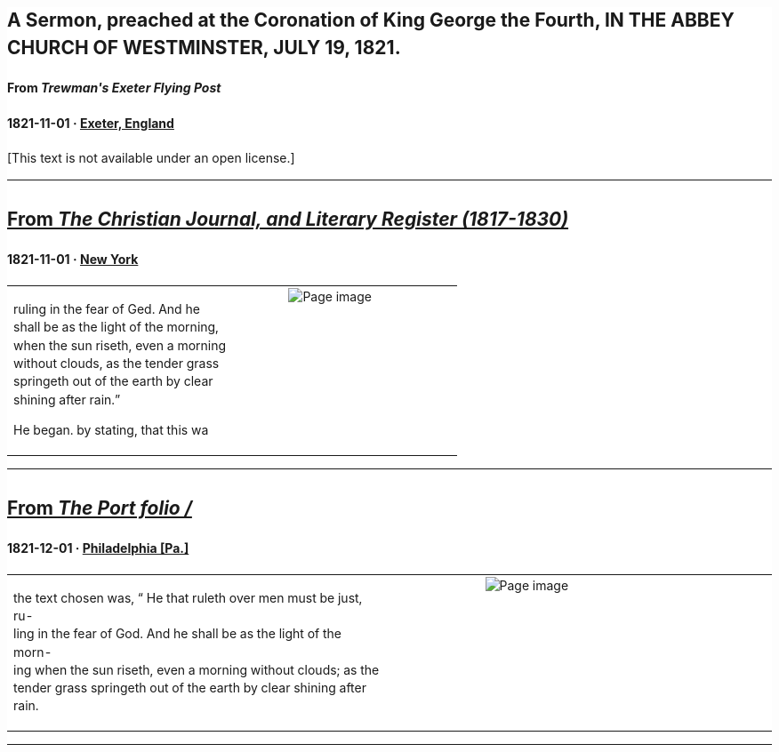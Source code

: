 
## A Sermon, preached at the Coronation of King George the Fourth, IN THE ABBEY CHURCH OF WESTMINSTER, JULY 19, 1821.

#### From _Trewman's Exeter Flying Post_

#### 1821-11-01 &middot; [Exeter, England](http://dbpedia.org/resource/Exeter)

[This text is not available under an open license.]

---

## [From _The Christian Journal, and Literary Register (1817-1830)_](https://archive.org/details/sim_christian-journal-and-literary-register_1821-11_5_11/page/n21/mode/1up?view=theater)

#### 1821-11-01 &middot; [New York](http://dbpedia.org/resource/New_York_City)

<table style="width: 100%;"><tr><td style="width: 50%">

  
ruling in the fear of Ged. And he  
shall be as the light of the morning,  
when the sun riseth, even a morning  
without clouds, as the tender grass  
springeth out of the earth by clear  
shining after rain.”  
  
He began. by stating, that this wa
</td><td style="width: 50%; max-height: 75%; margin: auto; display: block;">
<img alt="Page image" src="https://iiif.archive.org/image/iiif/2/sim_christian-journal-and-literary-register_1821-11_5_11%2Fsim_christian-journal-and-literary-register_1821-11_5_11_jp2.zip%2Fsim_christian-journal-and-literary-register_1821-11_5_11_jp2%2Fsim_christian-journal-and-literary-register_1821-11_5_11_0021.jp2/pct:57.3187414500684,77.96875,33.78932968536252,10.15625/600,/0/default.jpg"/>
</td>
</tr></table>

---

## [From _The Port folio /_](https://archive.org/details/sim_port-folio_1821-12_12_2/page/n102/mode/1up?view=theater)

#### 1821-12-01 &middot; [Philadelphia [Pa.]](http://dbpedia.org/resource/Philadelphia)

<table style="width: 100%;"><tr><td style="width: 50%">

  
the text chosen was, “ He that ruleth over men must be just, ru-  
ling in the fear of God. And he shall be as the light of the morn-  
ing when the sun riseth, even a morning without clouds; as the  
tender grass springeth out of the earth by clear shining after rain.
</td><td style="width: 50%; max-height: 75%; margin: auto; display: block;">
<img alt="Page image" src="https://iiif.archive.org/image/iiif/2/sim_port-folio_1821-12_12_2%2Fsim_port-folio_1821-12_12_2_jp2.zip%2Fsim_port-folio_1821-12_12_2_jp2%2Fsim_port-folio_1821-12_12_2_0102.jp2/pct:16.133896260554884,16.738816738816737,68.6670687575392,7.359307359307359/600,/0/default.jpg"/>
</td>
</tr></table>

---